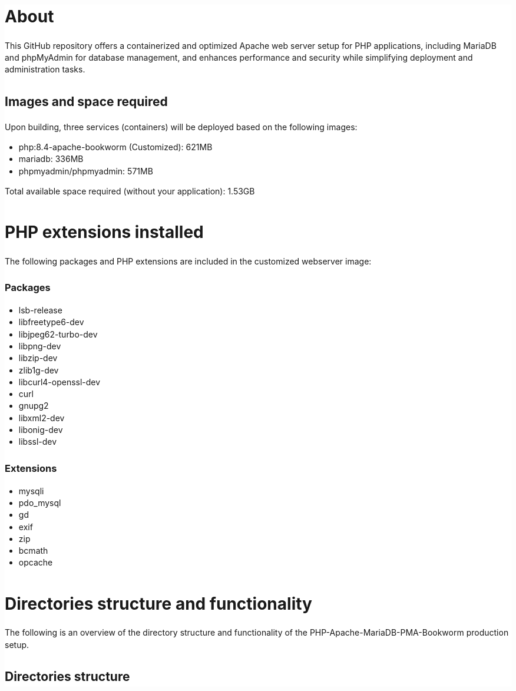 # About

This GitHub repository offers a containerized and optimized Apache web server setup for PHP applications, including MariaDB and phpMyAdmin for database management, and enhances performance and security while simplifying deployment and administration tasks. 

## Images and space required

Upon building, three services (containers) will be deployed based on the following images:
- php:8.4-apache-bookworm (Customized): 621MB
- mariadb: 336MB
- phpmyadmin/phpmyadmin: 571MB

Total available space required (without your application): 1.53GB


# PHP extensions installed

The following packages and PHP extensions are included in the customized webserver image:

### Packages
- lsb-release
- libfreetype6-dev
- libjpeg62-turbo-dev
- libpng-dev
- libzip-dev
- zlib1g-dev
- libcurl4-openssl-dev
- curl
- gnupg2
- libxml2-dev
- libonig-dev
- libssl-dev

### Extensions
- mysqli
- pdo_mysql
- gd
- exif
- zip
- bcmath
- opcache


# Directories structure and functionality

The following is an overview of the directory structure and functionality of the PHP-Apache-MariaDB-PMA-Bookworm production setup.

## Directories structure

